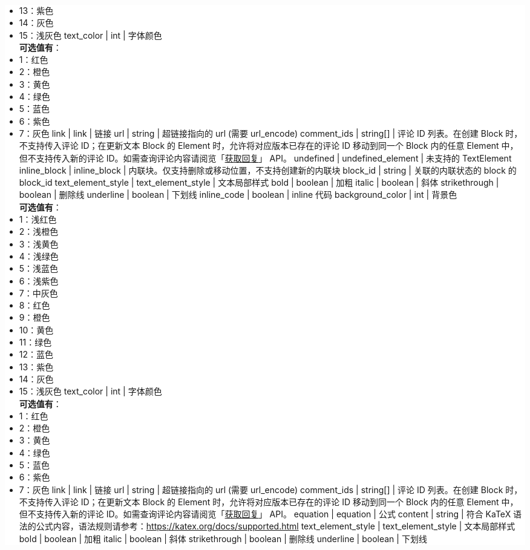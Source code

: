 - 13：紫色  
- 14：灰色  
- 15：浅灰色
text_color | int | 字体颜色  
**可选值有**：  
- 1：红色  
- 2：橙色  
- 3：黄色  
- 4：绿色  
- 5：蓝色  
- 6：紫色  
- 7：灰色
link | link | 链接
url | string | 超链接指向的 url (需要 url_encode)
comment_ids | string\[\] | 评论 ID 列表。在创建 Block 时，不支持传入评论 ID；在更新文本 Block 的 Element 时，允许将对应版本已存在的评论 ID 移动到同一个 Block 内的任意 Element 中，但不支持传入新的评论 ID。如需查询评论内容请阅览「[获取回复](https://open.feishu.cn/document/uAjLw4CM/ukTMukTMukTM/reference/drive-v1/file-comment-reply/list)」 API。
undefined | undefined_element | 未支持的 TextElement
inline_block | inline_block | 内联块。仅支持删除或移动位置，不支持创建新的内联块
block_id | string | 关联的内联状态的 block 的 block_id
text_element_style | text_element_style | 文本局部样式
bold | boolean | 加粗
italic | boolean | 斜体
strikethrough | boolean | 删除线
underline | boolean | 下划线
inline_code | boolean | inline 代码
background_color | int | 背景色  
**可选值有**：  
- 1：浅红色  
- 2：浅橙色  
- 3：浅黄色  
- 4：浅绿色  
- 5：浅蓝色  
- 6：浅紫色  
- 7：中灰色  
- 8：红色  
- 9：橙色  
- 10：黄色  
- 11：绿色  
- 12：蓝色  
- 13：紫色  
- 14：灰色  
- 15：浅灰色
text_color | int | 字体颜色  
**可选值有**：  
- 1：红色  
- 2：橙色  
- 3：黄色  
- 4：绿色  
- 5：蓝色  
- 6：紫色  
- 7：灰色
link | link | 链接
url | string | 超链接指向的 url (需要 url_encode)
comment_ids | string\[\] | 评论 ID 列表。在创建 Block 时，不支持传入评论 ID；在更新文本 Block 的 Element 时，允许将对应版本已存在的评论 ID 移动到同一个 Block 内的任意 Element 中，但不支持传入新的评论 ID。如需查询评论内容请阅览「[获取回复](https://open.feishu.cn/document/uAjLw4CM/ukTMukTMukTM/reference/drive-v1/file-comment-reply/list)」 API。
equation | equation | 公式
content | string | 符合 KaTeX 语法的公式内容，语法规则请参考：https://katex.org/docs/supported.html
text_element_style | text_element_style | 文本局部样式
bold | boolean | 加粗
italic | boolean | 斜体
strikethrough | boolean | 删除线
underline | boolean | 下划线